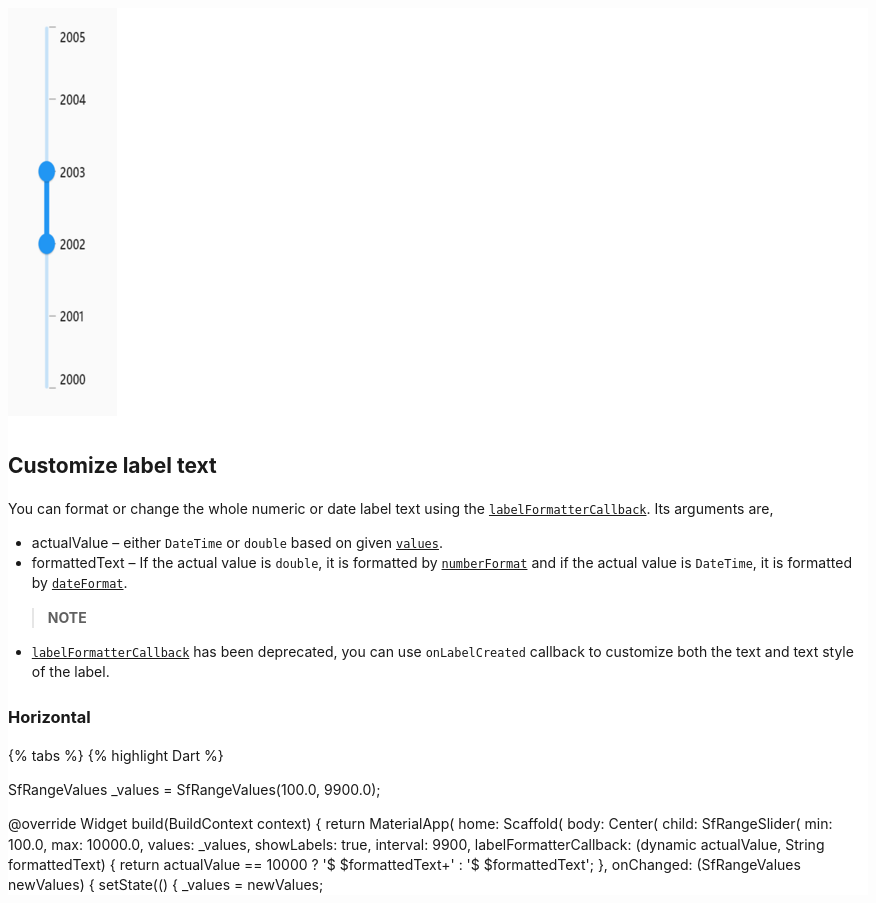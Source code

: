 ![Edge Label placement support](images/label-and-divider/vertical-edge-label-placement.png)

## Customize label text

You can format or change the whole numeric or date label text using the [`labelFormatterCallback`](https://pub.dev/documentation/syncfusion_flutter_sliders/latest/sliders/SfRangeSlider/labelFormatterCallback.html). Its arguments are,

* actualValue – either `DateTime` or `double` based on given [`values`](https://pub.dev/documentation/syncfusion_flutter_sliders/latest/sliders/SfRangeSlider/values.html).
* formattedText – If the actual value is `double`, it is formatted by [`numberFormat`](https://pub.dev/documentation/syncfusion_flutter_sliders/latest/sliders/SfRangeSlider/numberFormat.html) and if the actual value is `DateTime`, it is formatted by [`dateFormat`](https://pub.dev/documentation/syncfusion_flutter_sliders/latest/sliders/SfRangeSlider/dateFormat.html).

>**NOTE**
* [`labelFormatterCallback`](https://pub.dev/documentation/syncfusion_flutter_sliders/latest/sliders/SfSlider/labelFormatterCallback.html) has been deprecated, you can use `onLabelCreated` callback to customize both the text and text style of the label.

### Horizontal

{% tabs %}
{% highlight Dart %}

SfRangeValues _values = SfRangeValues(100.0, 9900.0);

@override
Widget build(BuildContext context) {
  return MaterialApp(
      home: Scaffold(
          body: Center(
              child: SfRangeSlider(
                    min: 100.0,
                    max: 10000.0,
                    values: _values,
                    showLabels: true,
                    interval: 9900,
                    labelFormatterCallback: (dynamic actualValue, String formattedText) {
                        return actualValue == 10000 ? '\$ $formattedText+' : '\$ $formattedText';
                    },
                    onChanged: (SfRangeValues newValues) {
                        setState(() {
                            _values = newValues;
